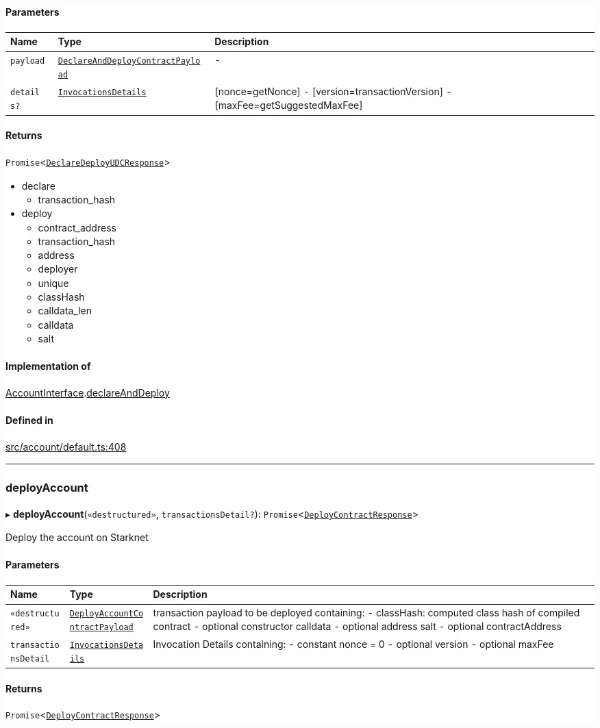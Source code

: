 #### Parameters

| Name       | Type                                                                                        | Description                                                                   |
| :--------- | :------------------------------------------------------------------------------------------ | :---------------------------------------------------------------------------- |
| `payload`  | [`DeclareAndDeployContractPayload`](../namespaces/types.md#declareanddeploycontractpayload) | -                                                                             |
| `details?` | [`InvocationsDetails`](../namespaces/types.md#invocationsdetails)                           | [nonce=getNonce] - [version=transactionVersion] - [maxFee=getSuggestedMaxFee] |

#### Returns

`Promise`<[`DeclareDeployUDCResponse`](../namespaces/types.md#declaredeployudcresponse)\>

- declare
  - transaction_hash
- deploy
  - contract_address
  - transaction_hash
  - address
  - deployer
  - unique
  - classHash
  - calldata_len
  - calldata
  - salt

#### Implementation of

[AccountInterface](AccountInterface.md).[declareAndDeploy](AccountInterface.md#declareanddeploy)

#### Defined in

[src/account/default.ts:408](https://github.com/0xs34n/starknet.js/blob/v5.14.1/src/account/default.ts#L408)

---

### deployAccount

▸ **deployAccount**(`«destructured»`, `transactionsDetail?`): `Promise`<[`DeployContractResponse`](../interfaces/types.DeployContractResponse.md)\>

Deploy the account on Starknet

#### Parameters

| Name                 | Type                                                                                  | Description                                                                                                                                                                             |
| :------------------- | :------------------------------------------------------------------------------------ | :-------------------------------------------------------------------------------------------------------------------------------------------------------------------------------------- |
| `«destructured»`     | [`DeployAccountContractPayload`](../namespaces/types.md#deployaccountcontractpayload) | transaction payload to be deployed containing: - classHash: computed class hash of compiled contract - optional constructor calldata - optional address salt - optional contractAddress |
| `transactionsDetail` | [`InvocationsDetails`](../namespaces/types.md#invocationsdetails)                     | Invocation Details containing: - constant nonce = 0 - optional version - optional maxFee                                                                                                |

#### Returns

`Promise`<[`DeployContractResponse`](../interfaces/types.DeployContractResponse.md)\>
